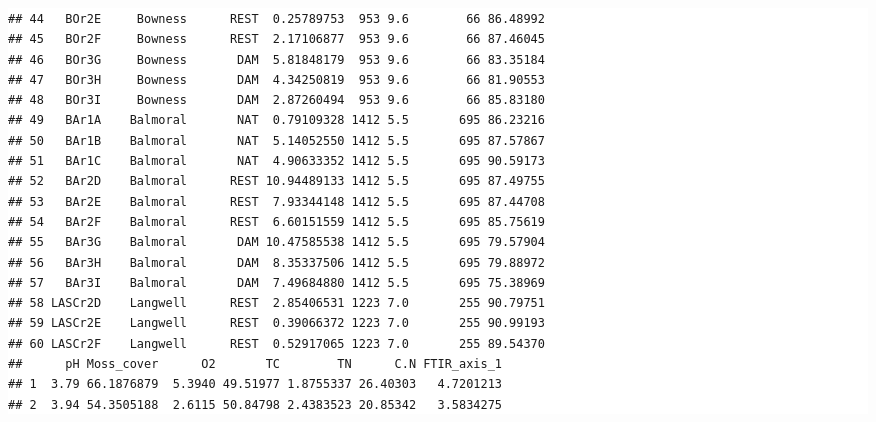     ## 44   BOr2E     Bowness      REST  0.25789753  953 9.6        66 86.48992
    ## 45   BOr2F     Bowness      REST  2.17106877  953 9.6        66 87.46045
    ## 46   BOr3G     Bowness       DAM  5.81848179  953 9.6        66 83.35184
    ## 47   BOr3H     Bowness       DAM  4.34250819  953 9.6        66 81.90553
    ## 48   BOr3I     Bowness       DAM  2.87260494  953 9.6        66 85.83180
    ## 49   BAr1A    Balmoral       NAT  0.79109328 1412 5.5       695 86.23216
    ## 50   BAr1B    Balmoral       NAT  5.14052550 1412 5.5       695 87.57867
    ## 51   BAr1C    Balmoral       NAT  4.90633352 1412 5.5       695 90.59173
    ## 52   BAr2D    Balmoral      REST 10.94489133 1412 5.5       695 87.49755
    ## 53   BAr2E    Balmoral      REST  7.93344148 1412 5.5       695 87.44708
    ## 54   BAr2F    Balmoral      REST  6.60151559 1412 5.5       695 85.75619
    ## 55   BAr3G    Balmoral       DAM 10.47585538 1412 5.5       695 79.57904
    ## 56   BAr3H    Balmoral       DAM  8.35337506 1412 5.5       695 79.88972
    ## 57   BAr3I    Balmoral       DAM  7.49684880 1412 5.5       695 75.38969
    ## 58 LASCr2D    Langwell      REST  2.85406531 1223 7.0       255 90.79751
    ## 59 LASCr2E    Langwell      REST  0.39066372 1223 7.0       255 90.99193
    ## 60 LASCr2F    Langwell      REST  0.52917065 1223 7.0       255 89.54370
    ##      pH Moss_cover      O2       TC        TN      C.N FTIR_axis_1
    ## 1  3.79 66.1876879  5.3940 49.51977 1.8755337 26.40303   4.7201213
    ## 2  3.94 54.3505188  2.6115 50.84798 2.4383523 20.85342   3.5834275